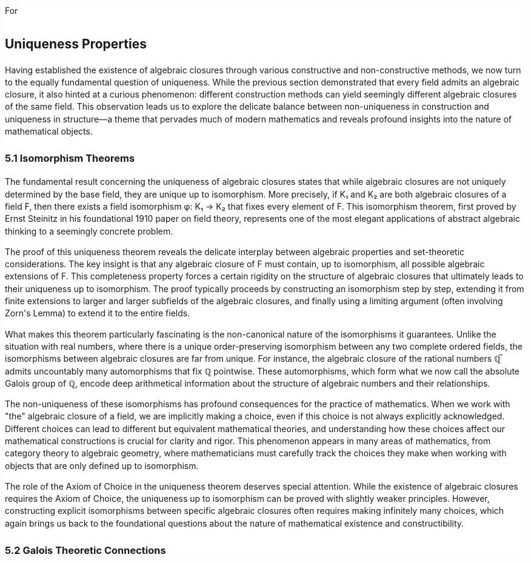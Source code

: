 For

## Uniqueness Properties

Having established the existence of algebraic closures through various constructive and non-constructive methods, we now turn to the equally fundamental question of uniqueness. While the previous section demonstrated that every field admits an algebraic closure, it also hinted at a curious phenomenon: different construction methods can yield seemingly different algebraic closures of the same field. This observation leads us to explore the delicate balance between non-uniqueness in construction and uniqueness in structure—a theme that pervades much of modern mathematics and reveals profound insights into the nature of mathematical objects.

### 5.1 Isomorphism Theorems

The fundamental result concerning the uniqueness of algebraic closures states that while algebraic closures are not uniquely determined by the base field, they are unique up to isomorphism. More precisely, if K₁ and K₂ are both algebraic closures of a field F, then there exists a field isomorphism φ: K₁ → K₂ that fixes every element of F. This isomorphism theorem, first proved by Ernst Steinitz in his foundational 1910 paper on field theory, represents one of the most elegant applications of abstract algebraic thinking to a seemingly concrete problem.

The proof of this uniqueness theorem reveals the delicate interplay between algebraic properties and set-theoretic considerations. The key insight is that any algebraic closure of F must contain, up to isomorphism, all possible algebraic extensions of F. This completeness property forces a certain rigidity on the structure of algebraic closures that ultimately leads to their uniqueness up to isomorphism. The proof typically proceeds by constructing an isomorphism step by step, extending it from finite extensions to larger and larger subfields of the algebraic closures, and finally using a limiting argument (often involving Zorn's Lemma) to extend it to the entire fields.

What makes this theorem particularly fascinating is the non-canonical nature of the isomorphisms it guarantees. Unlike the situation with real numbers, where there is a unique order-preserving isomorphism between any two complete ordered fields, the isomorphisms between algebraic closures are far from unique. For instance, the algebraic closure of the rational numbers ℚ̅ admits uncountably many automorphisms that fix ℚ pointwise. These automorphisms, which form what we now call the absolute Galois group of ℚ, encode deep arithmetical information about the structure of algebraic numbers and their relationships.

The non-uniqueness of these isomorphisms has profound consequences for the practice of mathematics. When we work with "the" algebraic closure of a field, we are implicitly making a choice, even if this choice is not always explicitly acknowledged. Different choices can lead to different but equivalent mathematical theories, and understanding how these choices affect our mathematical constructions is crucial for clarity and rigor. This phenomenon appears in many areas of mathematics, from category theory to algebraic geometry, where mathematicians must carefully track the choices they make when working with objects that are only defined up to isomorphism.

The role of the Axiom of Choice in the uniqueness theorem deserves special attention. While the existence of algebraic closures requires the Axiom of Choice, the uniqueness up to isomorphism can be proved with slightly weaker principles. However, constructing explicit isomorphisms between specific algebraic closures often requires making infinitely many choices, which again brings us back to the foundational questions about the nature of mathematical existence and constructibility.

### 5.2 Galois Theoretic Connections
